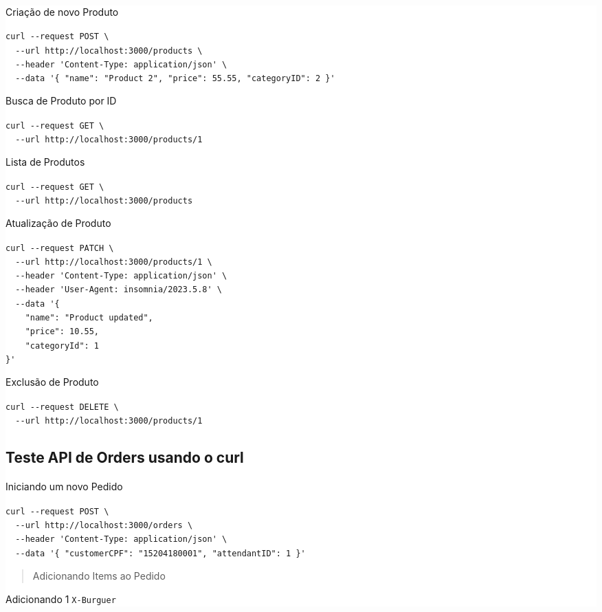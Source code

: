 Criação de novo Produto

```shell
curl --request POST \
  --url http://localhost:3000/products \
  --header 'Content-Type: application/json' \
  --data '{ "name": "Product 2", "price": 55.55, "categoryID": 2 }'
```

Busca de Produto por ID

```shell
curl --request GET \
  --url http://localhost:3000/products/1
```

Lista de Produtos

```shell
curl --request GET \
  --url http://localhost:3000/products
```

Atualização de Produto

```shell
curl --request PATCH \
  --url http://localhost:3000/products/1 \
  --header 'Content-Type: application/json' \
  --header 'User-Agent: insomnia/2023.5.8' \
  --data '{
	"name": "Product updated",
	"price": 10.55,
	"categoryId": 1
}'
```

Exclusão de Produto

```shell
curl --request DELETE \
  --url http://localhost:3000/products/1
```

## Teste API de Orders usando o curl

Iniciando um novo Pedido

```shell
curl --request POST \
  --url http://localhost:3000/orders \
  --header 'Content-Type: application/json' \
  --data '{ "customerCPF": "15204180001", "attendantID": 1 }'
```

> Adicionando Items ao Pedido

Adicionando 1 `X-Burguer`
